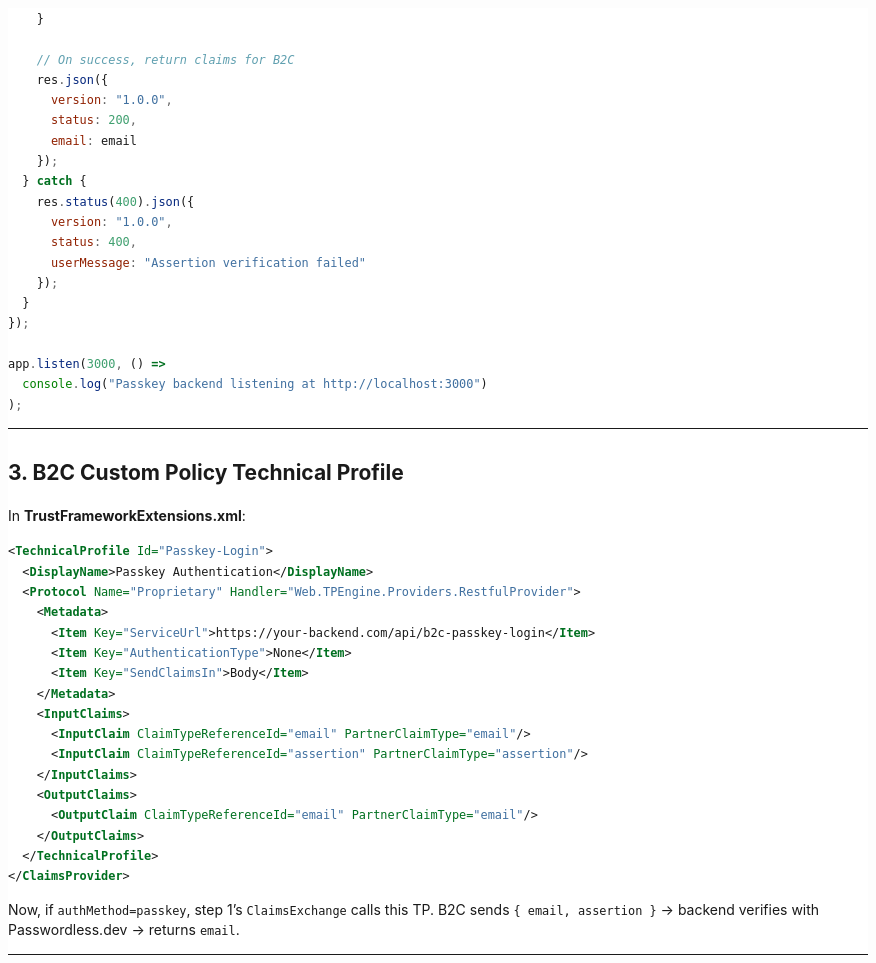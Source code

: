 ```js
    }

    // On success, return claims for B2C
    res.json({
      version: "1.0.0",
      status: 200,
      email: email
    });
  } catch {
    res.status(400).json({
      version: "1.0.0",
      status: 400,
      userMessage: "Assertion verification failed"
    });
  }
});

app.listen(3000, () =>
  console.log("Passkey backend listening at http://localhost:3000")
);
```

---

## 3. B2C Custom Policy Technical Profile

In **TrustFrameworkExtensions.xml**:

```xml
<TechnicalProfile Id="Passkey-Login">
  <DisplayName>Passkey Authentication</DisplayName>
  <Protocol Name="Proprietary" Handler="Web.TPEngine.Providers.RestfulProvider">
    <Metadata>
      <Item Key="ServiceUrl">https://your-backend.com/api/b2c-passkey-login</Item>
      <Item Key="AuthenticationType">None</Item>
      <Item Key="SendClaimsIn">Body</Item>
    </Metadata>
    <InputClaims>
      <InputClaim ClaimTypeReferenceId="email" PartnerClaimType="email"/>
      <InputClaim ClaimTypeReferenceId="assertion" PartnerClaimType="assertion"/>
    </InputClaims>
    <OutputClaims>
      <OutputClaim ClaimTypeReferenceId="email" PartnerClaimType="email"/>
    </OutputClaims>
  </TechnicalProfile>
</ClaimsProvider>
```

Now, if `authMethod=passkey`, step 1’s `ClaimsExchange` calls this TP. B2C sends `{ email, assertion }` → backend verifies with Passwordless.dev → returns `email`.

---
